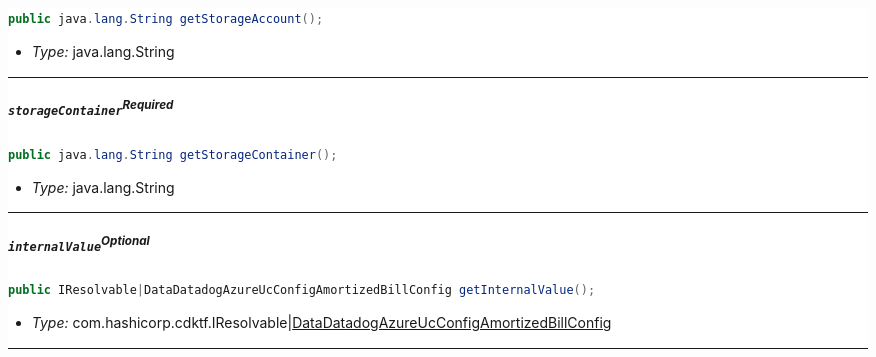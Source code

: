 ```java
public java.lang.String getStorageAccount();
```

- *Type:* java.lang.String

---

##### `storageContainer`<sup>Required</sup> <a name="storageContainer" id="@cdktf/provider-datadog.dataDatadogAzureUcConfig.DataDatadogAzureUcConfigAmortizedBillConfigOutputReference.property.storageContainer"></a>

```java
public java.lang.String getStorageContainer();
```

- *Type:* java.lang.String

---

##### `internalValue`<sup>Optional</sup> <a name="internalValue" id="@cdktf/provider-datadog.dataDatadogAzureUcConfig.DataDatadogAzureUcConfigAmortizedBillConfigOutputReference.property.internalValue"></a>

```java
public IResolvable|DataDatadogAzureUcConfigAmortizedBillConfig getInternalValue();
```

- *Type:* com.hashicorp.cdktf.IResolvable|<a href="#@cdktf/provider-datadog.dataDatadogAzureUcConfig.DataDatadogAzureUcConfigAmortizedBillConfig">DataDatadogAzureUcConfigAmortizedBillConfig</a>

---



